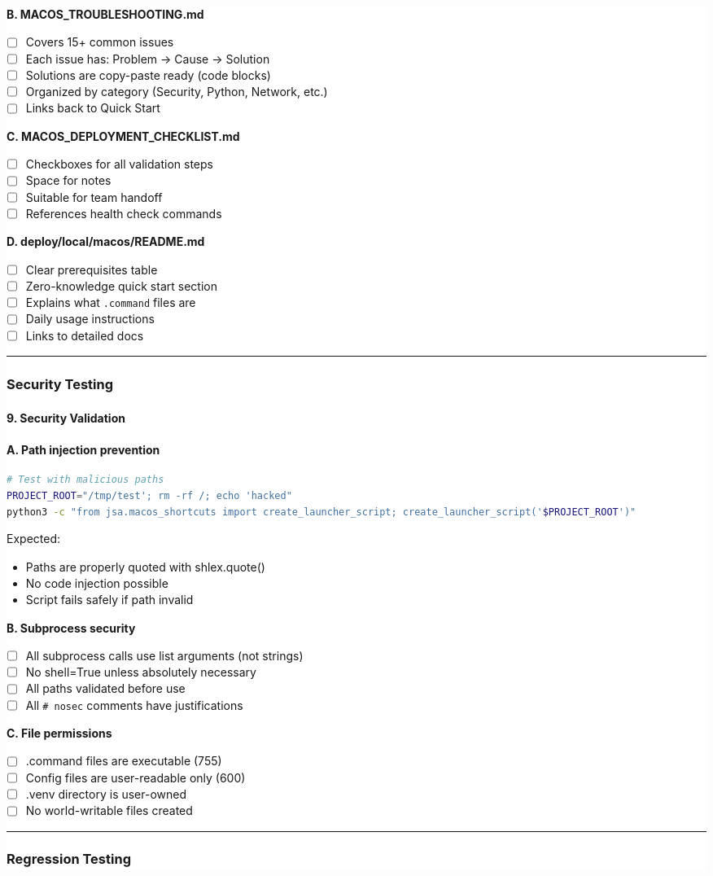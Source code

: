 **B. MACOS_TROUBLESHOOTING.md**
- [ ] Covers 15+ common issues
- [ ] Each issue has: Problem → Cause → Solution
- [ ] Solutions are copy-paste ready (code blocks)
- [ ] Organized by category (Security, Python, Network, etc.)
- [ ] Links back to Quick Start

**C. MACOS_DEPLOYMENT_CHECKLIST.md**
- [ ] Checkboxes for all validation steps
- [ ] Space for notes
- [ ] Suitable for team handoff
- [ ] References health check commands

**D. deploy/local/macos/README.md**
- [ ] Clear prerequisites table
- [ ] Zero-knowledge quick start section
- [ ] Explains what `.command` files are
- [ ] Daily usage instructions
- [ ] Links to detailed docs

---

### Security Testing

#### 9. Security Validation

**A. Path injection prevention**
```bash
# Test with malicious paths
PROJECT_ROOT="/tmp/test'; rm -rf /; echo 'hacked"
python3 -c "from jsa.macos_shortcuts import create_launcher_script; create_launcher_script('$PROJECT_ROOT')"
```
Expected:
- Paths are properly quoted with shlex.quote()
- No code injection possible
- Script fails safely if path invalid

**B. Subprocess security**
- [ ] All subprocess calls use list arguments (not strings)
- [ ] No shell=True unless absolutely necessary
- [ ] All paths validated before use
- [ ] All `# nosec` comments have justifications

**C. File permissions**
- [ ] .command files are executable (755)
- [ ] Config files are user-readable only (600)
- [ ] .venv directory is user-owned
- [ ] No world-writable files created

---

### Regression Testing
